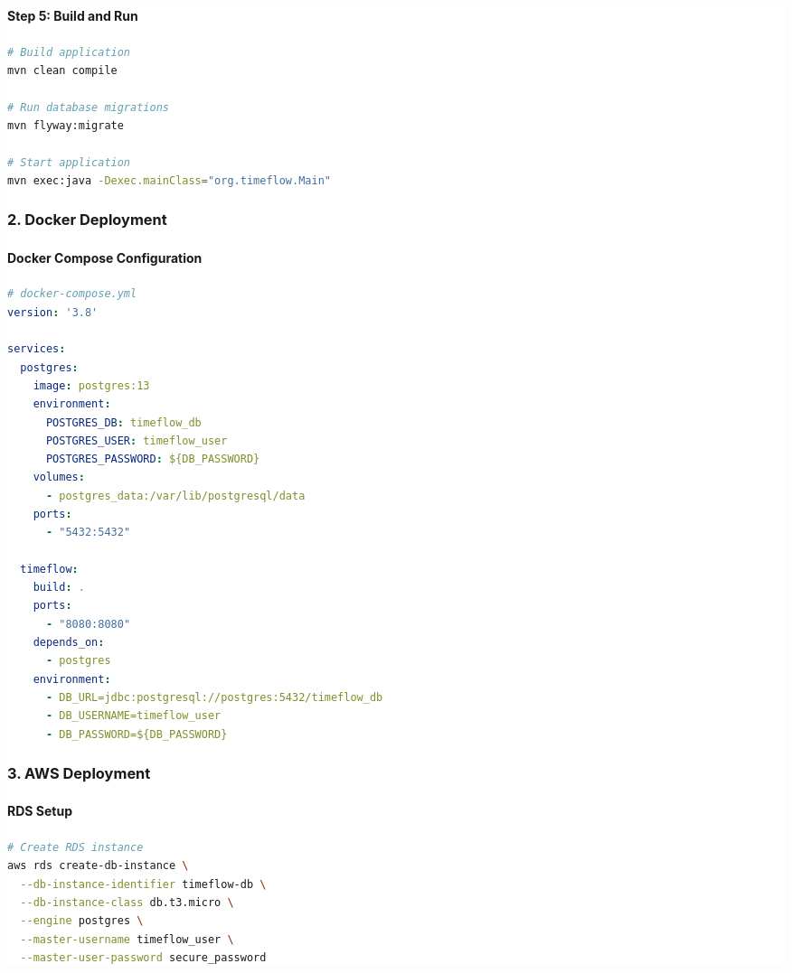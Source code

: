 #### Step 5: Build and Run
```bash
# Build application
mvn clean compile

# Run database migrations
mvn flyway:migrate

# Start application
mvn exec:java -Dexec.mainClass="org.timeflow.Main"
```

### 2. Docker Deployment

#### Docker Compose Configuration
```yaml
# docker-compose.yml
version: '3.8'

services:
  postgres:
    image: postgres:13
    environment:
      POSTGRES_DB: timeflow_db
      POSTGRES_USER: timeflow_user
      POSTGRES_PASSWORD: ${DB_PASSWORD}
    volumes:
      - postgres_data:/var/lib/postgresql/data
    ports:
      - "5432:5432"

  timeflow:
    build: .
    ports:
      - "8080:8080"
    depends_on:
      - postgres
    environment:
      - DB_URL=jdbc:postgresql://postgres:5432/timeflow_db
      - DB_USERNAME=timeflow_user
      - DB_PASSWORD=${DB_PASSWORD}
```

### 3. AWS Deployment

#### RDS Setup
```bash
# Create RDS instance
aws rds create-db-instance \
  --db-instance-identifier timeflow-db \
  --db-instance-class db.t3.micro \
  --engine postgres \
  --master-username timeflow_user \
  --master-user-password secure_password
```
